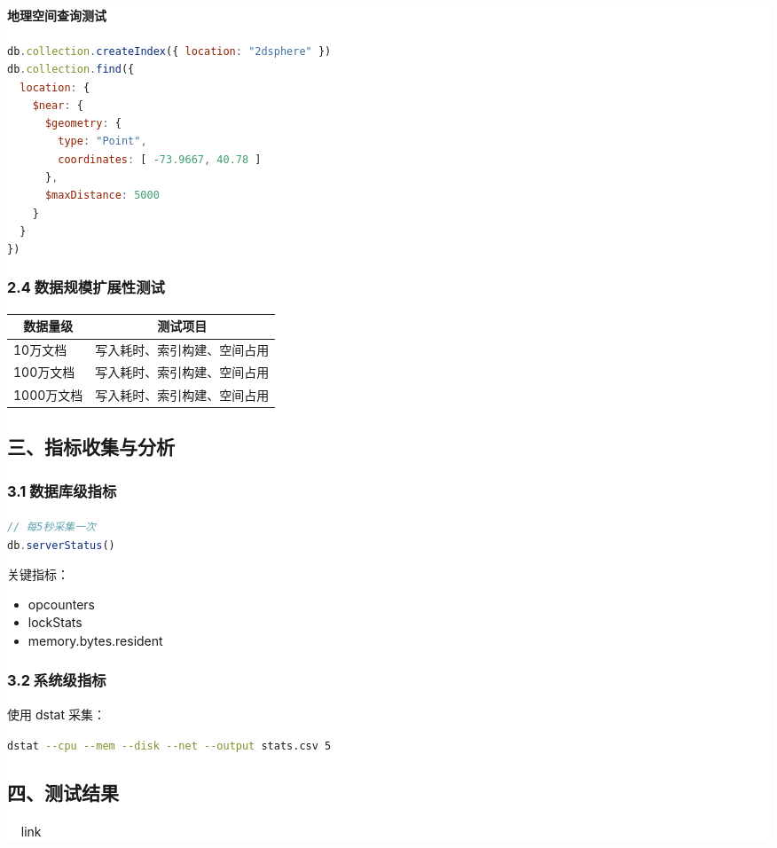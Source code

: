 #### 地理空间查询测试

```javascript
db.collection.createIndex({ location: "2dsphere" })
db.collection.find({
  location: {
    $near: {
      $geometry: {
        type: "Point",
        coordinates: [ -73.9667, 40.78 ]
      },
      $maxDistance: 5000
    }
  }
})
```

### 2.4 数据规模扩展性测试

| 数据量级    | 测试项目           |
| ------- | -------------- |
| 10万文档   | 写入耗时、索引构建、空间占用 |
| 100万文档  | 写入耗时、索引构建、空间占用 |
| 1000万文档 | 写入耗时、索引构建、空间占用 |

## 三、指标收集与分析

### 3.1 数据库级指标

```javascript
// 每5秒采集一次
db.serverStatus()
```

关键指标：

- opcounters
- lockStats
- memory.bytes.resident

### 3.2 系统级指标

使用 dstat 采集：

```bash
dstat --cpu --mem --disk --net --output stats.csv 5
```

## 四、测试结果

    link
